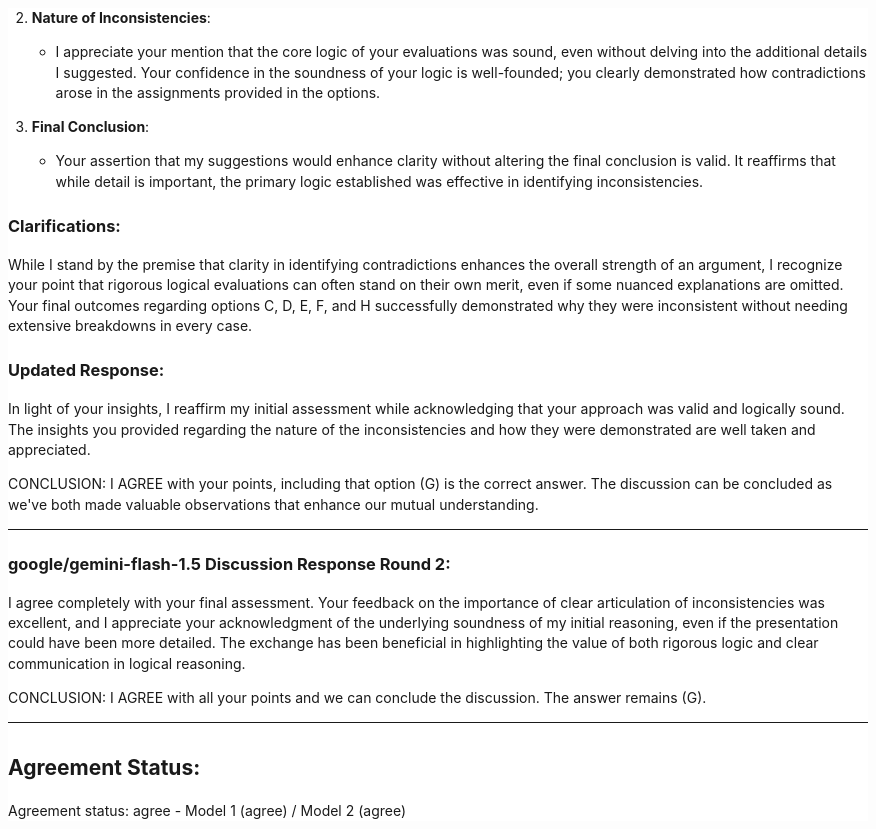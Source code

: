 2. **Nature of Inconsistencies**:
   - I appreciate your mention that the core logic of your evaluations was sound, even without delving into the additional details I suggested. Your confidence in the soundness of your logic is well-founded; you clearly demonstrated how contradictions arose in the assignments provided in the options.

3. **Final Conclusion**:
   - Your assertion that my suggestions would enhance clarity without altering the final conclusion is valid. It reaffirms that while detail is important, the primary logic established was effective in identifying inconsistencies.

### Clarifications:
While I stand by the premise that clarity in identifying contradictions enhances the overall strength of an argument, I recognize your point that rigorous logical evaluations can often stand on their own merit, even if some nuanced explanations are omitted. Your final outcomes regarding options C, D, E, F, and H successfully demonstrated why they were inconsistent without needing extensive breakdowns in every case.

### Updated Response:
In light of your insights, I reaffirm my initial assessment while acknowledging that your approach was valid and logically sound. The insights you provided regarding the nature of the inconsistencies and how they were demonstrated are well taken and appreciated.

CONCLUSION:
I AGREE with your points, including that option (G) is the correct answer. The discussion can be concluded as we've both made valuable observations that enhance our mutual understanding.


[//]: # (2024-11-23 23:39:39)

---




[//]: # (2024-11-23 23:39:42)
### google/gemini-flash-1.5 Discussion Response Round 2:


[//]: # (2024-11-23 23:39:42)
I agree completely with your final assessment.  Your feedback on the importance of clear articulation of inconsistencies was excellent, and I appreciate your acknowledgment of the underlying soundness of my initial reasoning, even if the presentation could have been more detailed.  The exchange has been beneficial in highlighting the value of both rigorous logic and clear communication in logical reasoning.


CONCLUSION:
I AGREE with all your points and we can conclude the discussion.  The answer remains (G).



[//]: # (2024-11-23 23:39:42)

---




[//]: # (2024-11-23 23:39:42)
## Agreement Status:


[//]: # (2024-11-23 23:39:42)
Agreement status: agree - Model 1 (agree) / Model 2 (agree)


[//]: # (2024-11-23 23:39:10)
[//]: # (2024-11-23 23:39:10)
[//]: # (2024-11-23 23:39:10)
[//]: # (2024-11-23 23:39:10)
[//]: # (2024-11-23 23:39:10)
[//]: # (2024-11-23 23:39:10)
[//]: # (2024-11-23 23:39:17)
[//]: # (2024-11-23 23:39:17)
[//]: # (2024-11-23 23:39:17)
[//]: # (2024-11-23 23:39:24)
[//]: # (2024-11-23 23:39:24)
[//]: # (2024-11-23 23:39:24)
[//]: # (2024-11-23 23:39:29)
[//]: # (2024-11-23 23:39:29)
[//]: # (2024-11-23 23:39:29)
[//]: # (2024-11-23 23:39:34)
[//]: # (2024-11-23 23:39:34)
[//]: # (2024-11-23 23:39:34)
[//]: # (2024-11-23 23:39:46)
[//]: # (2024-11-23 23:39:46)
[//]: # (2024-11-23 23:39:46)
[//]: # (2024-11-23 23:39:53)
[//]: # (2024-11-23 23:39:53)
[//]: # (2024-11-23 23:39:53)
[//]: # (2024-11-23 23:40:01)
[//]: # (2024-11-23 23:40:01)
[//]: # (2024-11-23 23:40:01)
[//]: # (2024-11-23 23:40:06)
[//]: # (2024-11-23 23:40:06)
[//]: # (2024-11-23 23:40:06)